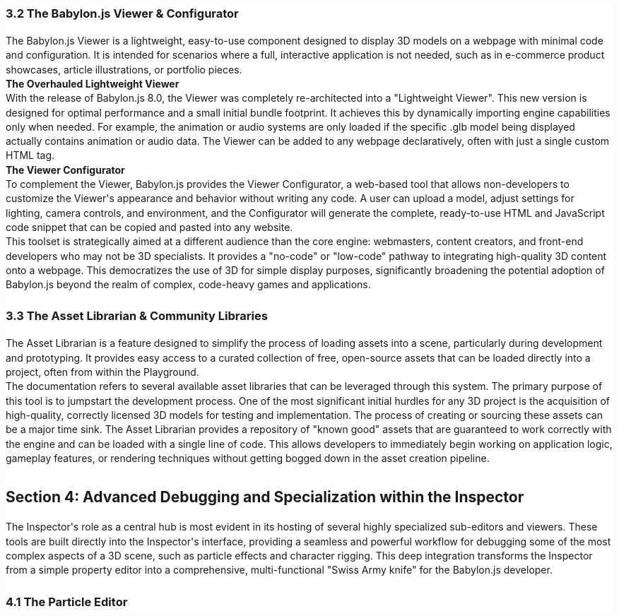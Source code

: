 ### **3.2 The Babylon.js Viewer & Configurator**

The Babylon.js Viewer is a lightweight, easy-to-use component designed to display 3D models on a webpage with minimal code and configuration. It is intended for scenarios where a full, interactive application is not needed, such as in e-commerce product showcases, article illustrations, or portfolio pieces.  
**The Overhauled Lightweight Viewer**  
With the release of Babylon.js 8.0, the Viewer was completely re-architected into a "Lightweight Viewer". This new version is designed for optimal performance and a small initial bundle footprint. It achieves this by dynamically importing engine capabilities only when needed. For example, the animation or audio systems are only loaded if the specific .glb model being displayed actually contains animation or audio data. The Viewer can be added to any webpage declaratively, often with just a single custom HTML tag.  
**The Viewer Configurator**  
To complement the Viewer, Babylon.js provides the Viewer Configurator, a web-based tool that allows non-developers to customize the Viewer's appearance and behavior without writing any code. A user can upload a model, adjust settings for lighting, camera controls, and environment, and the Configurator will generate the complete, ready-to-use HTML and JavaScript code snippet that can be copied and pasted into any website.  
This toolset is strategically aimed at a different audience than the core engine: webmasters, content creators, and front-end developers who may not be 3D specialists. It provides a "no-code" or "low-code" pathway to integrating high-quality 3D content onto a webpage. This democratizes the use of 3D for simple display purposes, significantly broadening the potential adoption of Babylon.js beyond the realm of complex, code-heavy games and applications.

### **3.3 The Asset Librarian & Community Libraries**

The Asset Librarian is a feature designed to simplify the process of loading assets into a scene, particularly during development and prototyping. It provides easy access to a curated collection of free, open-source assets that can be loaded directly into a project, often from within the Playground.  
The documentation refers to several available asset libraries that can be leveraged through this system. The primary purpose of this tool is to jumpstart the development process. One of the most significant initial hurdles for any 3D project is the acquisition of high-quality, correctly licensed 3D models for testing and implementation. The process of creating or sourcing these assets can be a major time sink. The Asset Librarian provides a repository of "known good" assets that are guaranteed to work correctly with the engine and can be loaded with a single line of code. This allows developers to immediately begin working on application logic, gameplay features, or rendering techniques without getting bogged down in the asset creation pipeline.

## **Section 4: Advanced Debugging and Specialization within the Inspector**

The Inspector's role as a central hub is most evident in its hosting of several highly specialized sub-editors and viewers. These tools are built directly into the Inspector's interface, providing a seamless and powerful workflow for debugging some of the most complex aspects of a 3D scene, such as particle effects and character rigging. This deep integration transforms the Inspector from a simple property editor into a comprehensive, multi-functional "Swiss Army knife" for the Babylon.js developer.

### **4.1 The Particle Editor**
